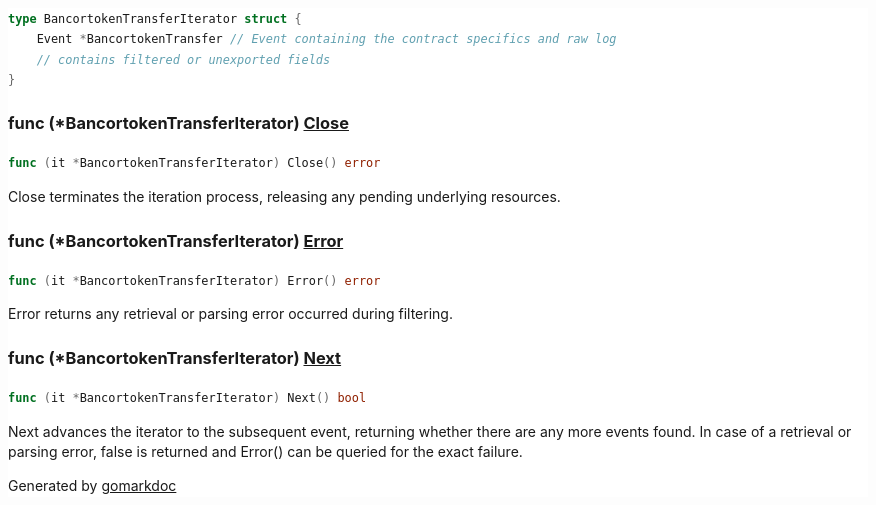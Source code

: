 ```go
type BancortokenTransferIterator struct {
    Event *BancortokenTransfer // Event containing the contract specifics and raw log
    // contains filtered or unexported fields
}
```

<a name="BancortokenTransferIterator.Close"></a>
### func \(\*BancortokenTransferIterator\) [Close](<https://github.com/0chain/gosdk/blob/doc/initial/zcnbridge/ethereum/bancortoken/bancortoken.go#L1466>)

```go
func (it *BancortokenTransferIterator) Close() error
```

Close terminates the iteration process, releasing any pending underlying resources.

<a name="BancortokenTransferIterator.Error"></a>
### func \(\*BancortokenTransferIterator\) [Error](<https://github.com/0chain/gosdk/blob/doc/initial/zcnbridge/ethereum/bancortoken/bancortoken.go#L1460>)

```go
func (it *BancortokenTransferIterator) Error() error
```

Error returns any retrieval or parsing error occurred during filtering.

<a name="BancortokenTransferIterator.Next"></a>
### func \(\*BancortokenTransferIterator\) [Next](<https://github.com/0chain/gosdk/blob/doc/initial/zcnbridge/ethereum/bancortoken/bancortoken.go#L1420>)

```go
func (it *BancortokenTransferIterator) Next() bool
```

Next advances the iterator to the subsequent event, returning whether there are any more events found. In case of a retrieval or parsing error, false is returned and Error\(\) can be queried for the exact failure.

Generated by [gomarkdoc](<https://github.com/princjef/gomarkdoc>)
